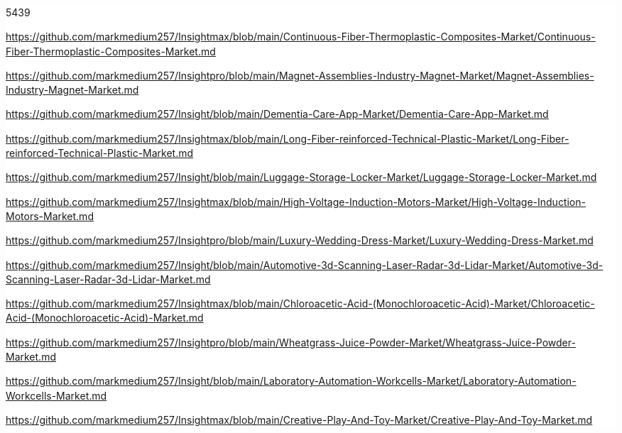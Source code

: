 5439</p><p><a href="https://github.com/markmedium257/Insightmax/blob/main/Continuous-Fiber-Thermoplastic-Composites-Market/Continuous-Fiber-Thermoplastic-Composites-Market.md">https://github.com/markmedium257/Insightmax/blob/main/Continuous-Fiber-Thermoplastic-Composites-Market/Continuous-Fiber-Thermoplastic-Composites-Market.md</a></p><p><a href="https://github.com/markmedium257/Insightpro/blob/main/Magnet-Assemblies-Industry-Magnet-Market/Magnet-Assemblies-Industry-Magnet-Market.md">https://github.com/markmedium257/Insightpro/blob/main/Magnet-Assemblies-Industry-Magnet-Market/Magnet-Assemblies-Industry-Magnet-Market.md</a></p><p><a href="https://github.com/markmedium257/Insight/blob/main/Dementia-Care-App-Market/Dementia-Care-App-Market.md">https://github.com/markmedium257/Insight/blob/main/Dementia-Care-App-Market/Dementia-Care-App-Market.md</a></p><p><a href="https://github.com/markmedium257/Insightmax/blob/main/Long-Fiber-reinforced-Technical-Plastic-Market/Long-Fiber-reinforced-Technical-Plastic-Market.md">https://github.com/markmedium257/Insightmax/blob/main/Long-Fiber-reinforced-Technical-Plastic-Market/Long-Fiber-reinforced-Technical-Plastic-Market.md</a></p><p><a href="https://github.com/markmedium257/Insight/blob/main/Luggage-Storage-Locker-Market/Luggage-Storage-Locker-Market.md">https://github.com/markmedium257/Insight/blob/main/Luggage-Storage-Locker-Market/Luggage-Storage-Locker-Market.md</a></p><p><a href="https://github.com/markmedium257/Insightmax/blob/main/High-Voltage-Induction-Motors-Market/High-Voltage-Induction-Motors-Market.md">https://github.com/markmedium257/Insightmax/blob/main/High-Voltage-Induction-Motors-Market/High-Voltage-Induction-Motors-Market.md</a></p><p><a href="https://github.com/markmedium257/Insightpro/blob/main/Luxury-Wedding-Dress-Market/Luxury-Wedding-Dress-Market.md">https://github.com/markmedium257/Insightpro/blob/main/Luxury-Wedding-Dress-Market/Luxury-Wedding-Dress-Market.md</a></p><p><a href="https://github.com/markmedium257/Insight/blob/main/Automotive-3d-Scanning-Laser-Radar-3d-Lidar-Market/Automotive-3d-Scanning-Laser-Radar-3d-Lidar-Market.md">https://github.com/markmedium257/Insight/blob/main/Automotive-3d-Scanning-Laser-Radar-3d-Lidar-Market/Automotive-3d-Scanning-Laser-Radar-3d-Lidar-Market.md</a></p><p><a href="https://github.com/markmedium257/Insightmax/blob/main/Chloroacetic-Acid-(Monochloroacetic-Acid)-Market/Chloroacetic-Acid-(Monochloroacetic-Acid)-Market.md">https://github.com/markmedium257/Insightmax/blob/main/Chloroacetic-Acid-(Monochloroacetic-Acid)-Market/Chloroacetic-Acid-(Monochloroacetic-Acid)-Market.md</a></p><p><a href="https://github.com/markmedium257/Insightpro/blob/main/Wheatgrass-Juice-Powder-Market/Wheatgrass-Juice-Powder-Market.md">https://github.com/markmedium257/Insightpro/blob/main/Wheatgrass-Juice-Powder-Market/Wheatgrass-Juice-Powder-Market.md</a></p><p><a href="https://github.com/markmedium257/Insight/blob/main/Laboratory-Automation-Workcells-Market/Laboratory-Automation-Workcells-Market.md">https://github.com/markmedium257/Insight/blob/main/Laboratory-Automation-Workcells-Market/Laboratory-Automation-Workcells-Market.md</a></p><p><a href="https://github.com/markmedium257/Insightmax/blob/main/Creative-Play-And-Toy-Market/Creative-Play-And-Toy-Market.md">https://github.com/markmedium257/Insightmax/blob/main/Creative-Play-And-Toy-Market/Creative-Play-And-Toy-Market.md</a></p>
